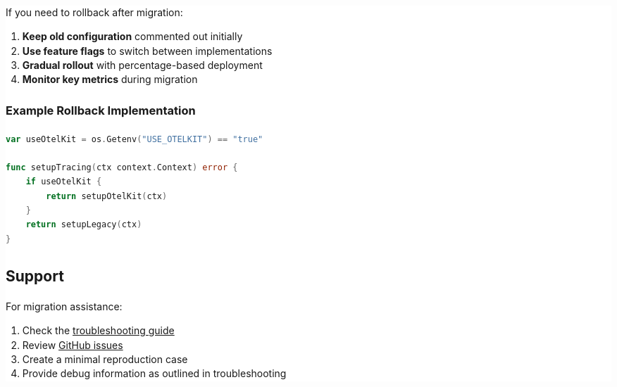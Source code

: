 If you need to rollback after migration:

1. **Keep old configuration** commented out initially
2. **Use feature flags** to switch between implementations
3. **Gradual rollout** with percentage-based deployment
4. **Monitor key metrics** during migration

### Example Rollback Implementation
```go
var useOtelKit = os.Getenv("USE_OTELKIT") == "true"

func setupTracing(ctx context.Context) error {
    if useOtelKit {
        return setupOtelKit(ctx)
    }
    return setupLegacy(ctx)
}
```

## Support

For migration assistance:
1. Check the [troubleshooting guide](TROUBLESHOOTING.md)
2. Review [GitHub issues](https://github.com/kernelshard/otelkit/issues)
3. Create a minimal reproduction case
4. Provide debug information as outlined in troubleshooting
